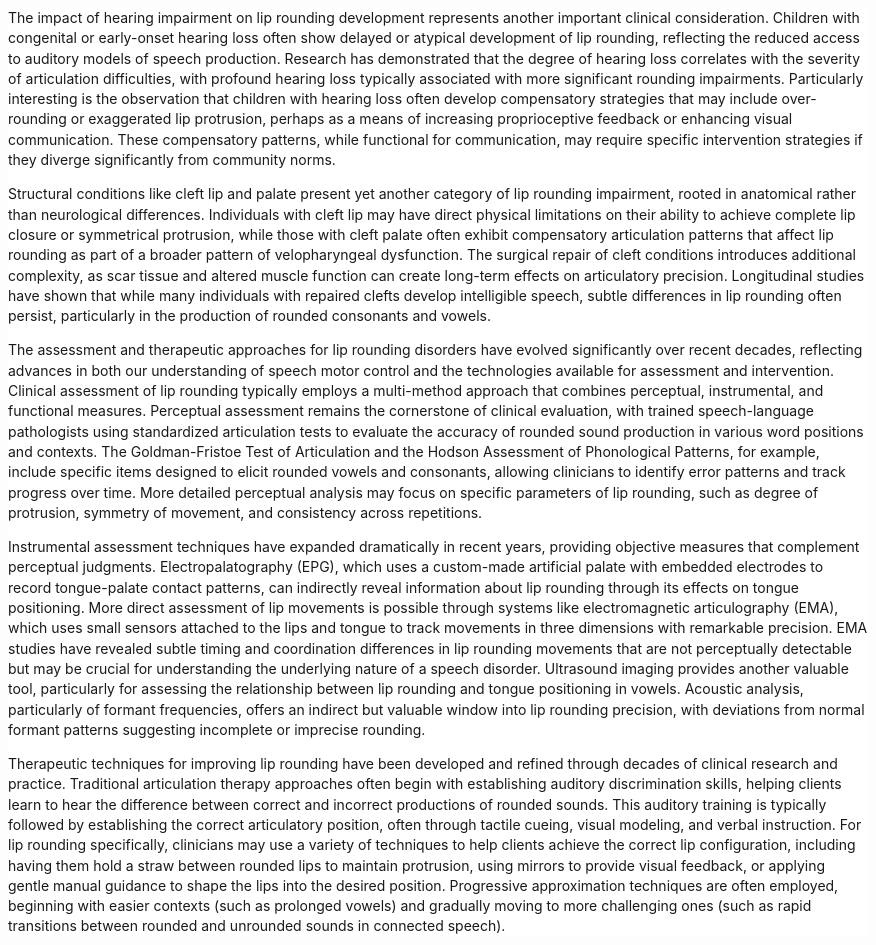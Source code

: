 The impact of hearing impairment on lip rounding development represents another important clinical consideration. Children with congenital or early-onset hearing loss often show delayed or atypical development of lip rounding, reflecting the reduced access to auditory models of speech production. Research has demonstrated that the degree of hearing loss correlates with the severity of articulation difficulties, with profound hearing loss typically associated with more significant rounding impairments. Particularly interesting is the observation that children with hearing loss often develop compensatory strategies that may include over-rounding or exaggerated lip protrusion, perhaps as a means of increasing proprioceptive feedback or enhancing visual communication. These compensatory patterns, while functional for communication, may require specific intervention strategies if they diverge significantly from community norms.

Structural conditions like cleft lip and palate present yet another category of lip rounding impairment, rooted in anatomical rather than neurological differences. Individuals with cleft lip may have direct physical limitations on their ability to achieve complete lip closure or symmetrical protrusion, while those with cleft palate often exhibit compensatory articulation patterns that affect lip rounding as part of a broader pattern of velopharyngeal dysfunction. The surgical repair of cleft conditions introduces additional complexity, as scar tissue and altered muscle function can create long-term effects on articulatory precision. Longitudinal studies have shown that while many individuals with repaired clefts develop intelligible speech, subtle differences in lip rounding often persist, particularly in the production of rounded consonants and vowels.

The assessment and therapeutic approaches for lip rounding disorders have evolved significantly over recent decades, reflecting advances in both our understanding of speech motor control and the technologies available for assessment and intervention. Clinical assessment of lip rounding typically employs a multi-method approach that combines perceptual, instrumental, and functional measures. Perceptual assessment remains the cornerstone of clinical evaluation, with trained speech-language pathologists using standardized articulation tests to evaluate the accuracy of rounded sound production in various word positions and contexts. The Goldman-Fristoe Test of Articulation and the Hodson Assessment of Phonological Patterns, for example, include specific items designed to elicit rounded vowels and consonants, allowing clinicians to identify error patterns and track progress over time. More detailed perceptual analysis may focus on specific parameters of lip rounding, such as degree of protrusion, symmetry of movement, and consistency across repetitions.

Instrumental assessment techniques have expanded dramatically in recent years, providing objective measures that complement perceptual judgments. Electropalatography (EPG), which uses a custom-made artificial palate with embedded electrodes to record tongue-palate contact patterns, can indirectly reveal information about lip rounding through its effects on tongue positioning. More direct assessment of lip movements is possible through systems like electromagnetic articulography (EMA), which uses small sensors attached to the lips and tongue to track movements in three dimensions with remarkable precision. EMA studies have revealed subtle timing and coordination differences in lip rounding movements that are not perceptually detectable but may be crucial for understanding the underlying nature of a speech disorder. Ultrasound imaging provides another valuable tool, particularly for assessing the relationship between lip rounding and tongue positioning in vowels. Acoustic analysis, particularly of formant frequencies, offers an indirect but valuable window into lip rounding precision, with deviations from normal formant patterns suggesting incomplete or imprecise rounding.

Therapeutic techniques for improving lip rounding have been developed and refined through decades of clinical research and practice. Traditional articulation therapy approaches often begin with establishing auditory discrimination skills, helping clients learn to hear the difference between correct and incorrect productions of rounded sounds. This auditory training is typically followed by establishing the correct articulatory position, often through tactile cueing, visual modeling, and verbal instruction. For lip rounding specifically, clinicians may use a variety of techniques to help clients achieve the correct lip configuration, including having them hold a straw between rounded lips to maintain protrusion, using mirrors to provide visual feedback, or applying gentle manual guidance to shape the lips into the desired position. Progressive approximation techniques are often employed, beginning with easier contexts (such as prolonged vowels) and gradually moving to more challenging ones (such as rapid transitions between rounded and unrounded sounds in connected speech).
